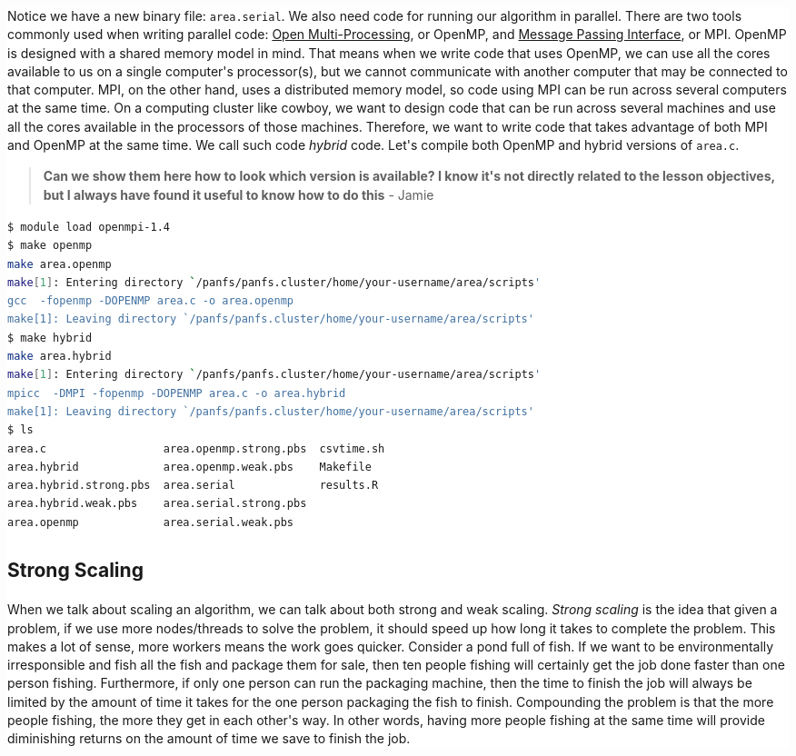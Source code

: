 Notice we have a new binary file: `area.serial`. We also need code for running our algorithm in parallel. There are two tools commonly used when writing parallel code: [Open Multi-Processing](http://www.openmp.org/ "OpenMP"), or OpenMP, and [Message Passing Interface](https://en.wikipedia.org/wiki/Message_Passing_Interface "MPI"), or MPI. OpenMP is designed with a shared memory model in mind. That means when we write code that uses OpenMP, we can use all the cores available to us on a single computer's processor(s), but we cannot communicate with another computer that may be connected to that computer. MPI, on the other hand, uses a distributed memory model, so code using MPI can be run across several computers at the same time. On a computing cluster like cowboy, we want to design code that can be run across several machines and use all the cores available in the processors of those machines. Therefore, we want to write code that takes advantage of both MPI and OpenMP at the same time. We call such code *hybrid* code. Let's compile both OpenMP and hybrid versions of `area.c`.

> **Can we show them here how to look which version is available? I know it's not directly related to the lesson objectives, but I always have found it useful to know how to do this** - Jamie

```bash
$ module load openmpi-1.4
$ make openmp
make area.openmp
make[1]: Entering directory `/panfs/panfs.cluster/home/your-username/area/scripts'
gcc  -fopenmp -DOPENMP area.c -o area.openmp
make[1]: Leaving directory `/panfs/panfs.cluster/home/your-username/area/scripts'
$ make hybrid
make area.hybrid
make[1]: Entering directory `/panfs/panfs.cluster/home/your-username/area/scripts'
mpicc  -DMPI -fopenmp -DOPENMP area.c -o area.hybrid
make[1]: Leaving directory `/panfs/panfs.cluster/home/your-username/area/scripts'
$ ls
area.c                  area.openmp.strong.pbs  csvtime.sh
area.hybrid             area.openmp.weak.pbs    Makefile
area.hybrid.strong.pbs  area.serial             results.R
area.hybrid.weak.pbs    area.serial.strong.pbs
area.openmp             area.serial.weak.pbs
```

## Strong Scaling

When we talk about scaling an algorithm, we can talk about both strong and weak scaling. *Strong scaling* is the idea that given a problem, if we use more nodes/threads to solve the problem, it should speed up how long it takes to complete the problem. This makes a lot of sense, more workers means the work goes quicker. Consider a pond full of fish. If we want to be environmentally irresponsible and fish all the fish and package them for sale, then ten people fishing will certainly get the job done faster than one person fishing. Furthermore, if only one person can run the packaging machine, then the time to finish the job will always be limited by the amount of time it takes for the one person packaging the fish to finish. Compounding the problem is that the more people fishing, the more they get in each other's way. In other words, having more people fishing at the same time will provide diminishing returns on the amount of time we save to finish the job. 
